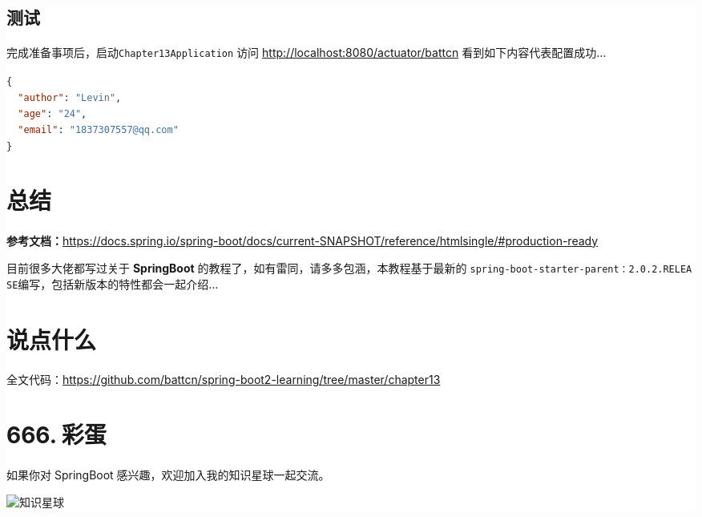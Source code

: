 ## 测试

完成准备事项后，启动`Chapter13Application` 访问 <http://localhost:8080/actuator/battcn> 看到如下内容代表配置成功…

```json
{
  "author": "Levin",
  "age": "24",
  "email": "1837307557@qq.com"
}
```

# 总结

**参考文档：**<https://docs.spring.io/spring-boot/docs/current-SNAPSHOT/reference/htmlsingle/#production-ready>

目前很多大佬都写过关于 **SpringBoot** 的教程了，如有雷同，请多多包涵，本教程基于最新的 `spring-boot-starter-parent：2.0.2.RELEASE`编写，包括新版本的特性都会一起介绍…

# 说点什么

全文代码：<https://github.com/battcn/spring-boot2-learning/tree/master/chapter13>

# 666. 彩蛋

如果你对 SpringBoot 感兴趣，欢迎加入我的知识星球一起交流。

![知识星球](http://www.iocoder.cn/images/Architecture/2017_12_29/01.png)